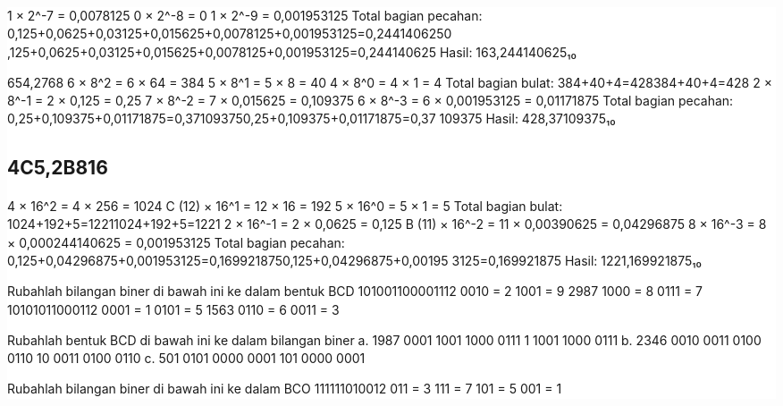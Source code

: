 
1 × 2^-7 = 0,0078125
0 × 2^-8 = 0
1 × 2^-9 = 0,001953125
Total bagian
pecahan: 0,125+0,0625+0,03125+0,015625+0,0078125+0,001953125=0,2441406250
,125+0,0625+0,03125+0,015625+0,0078125+0,001953125=0,244140625
Hasil: 163,244140625₁₀

654,2768
6 × 8^2 = 6 × 64 = 384
5 × 8^1 = 5 × 8 = 40
4 × 8^0 = 4 × 1 = 4
Total bagian bulat: 384+40+4=428384+40+4=428 2 × 8^-1 = 2 × 0,125 = 0,25
7 × 8^-2 = 7 × 0,015625 = 0,109375
6 × 8^-3 = 6 × 0,001953125 = 0,01171875
Total bagian
pecahan: 0,25+0,109375+0,01171875=0,371093750,25+0,109375+0,01171875=0,37
109375
Hasil: 428,37109375₁₀

## 4C5,2B816
4 × 16^2 = 4 × 256 = 1024
C (12) × 16^1 = 12 × 16 = 192
5 × 16^0 = 5 × 1 = 5
Total bagian bulat: 1024+192+5=12211024+192+5=1221 2 × 16^-1 = 2 × 0,0625 = 0,125
B (11) × 16^-2 = 11 × 0,00390625 = 0,04296875
8 × 16^-3 = 8 × 0,000244140625 = 0,001953125
Total bagian
pecahan: 0,125+0,04296875+0,001953125=0,1699218750,125+0,04296875+0,00195
3125=0,169921875
Hasil: 1221,169921875₁₀


Rubahlah bilangan biner di bawah ini ke dalam bentuk BCD
101001100001112    0010 = 2
1001 = 9		 2987
1000 = 8
0111 = 7
10101011000112    0001 = 1
0101 = 5		  1563
0110 = 6
0011 = 3


Rubahlah bentuk BCD di bawah ini ke dalam bilangan biner
a. 1987   0001 1001 1000 0111   1 1001 1000 0111
b. 2346   0010 0011 0100 0110   10 0011 0100 0110
c. 501   0101 0000 0001   101 0000 0001


Rubahlah bilangan biner di bawah ini ke dalam BCO
111111010012    011 = 3
111 = 7
101 = 5
001 = 1
